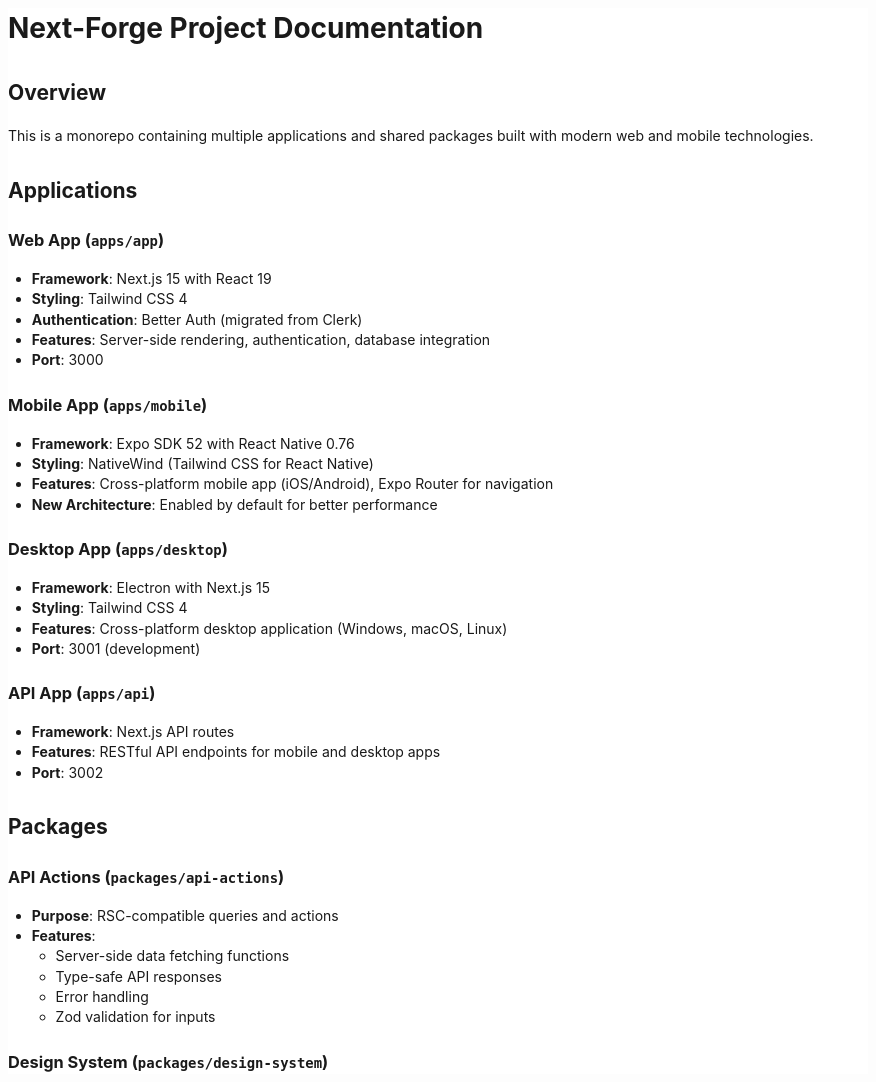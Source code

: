 # Next-Forge Project Documentation

## Overview

This is a monorepo containing multiple applications and shared packages built with modern web and mobile technologies.

## Applications

### Web App (`apps/app`)

- **Framework**: Next.js 15 with React 19
- **Styling**: Tailwind CSS 4
- **Authentication**: Better Auth (migrated from Clerk)
- **Features**: Server-side rendering, authentication, database integration
- **Port**: 3000

### Mobile App (`apps/mobile`)

- **Framework**: Expo SDK 52 with React Native 0.76
- **Styling**: NativeWind (Tailwind CSS for React Native)
- **Features**: Cross-platform mobile app (iOS/Android), Expo Router for navigation
- **New Architecture**: Enabled by default for better performance

### Desktop App (`apps/desktop`)

- **Framework**: Electron with Next.js 15
- **Styling**: Tailwind CSS 4
- **Features**: Cross-platform desktop application (Windows, macOS, Linux)
- **Port**: 3001 (development)

### API App (`apps/api`)

- **Framework**: Next.js API routes
- **Features**: RESTful API endpoints for mobile and desktop apps
- **Port**: 3002

## Packages

### API Actions (`packages/api-actions`)

- **Purpose**: RSC-compatible queries and actions
- **Features**:
  - Server-side data fetching functions
  - Type-safe API responses
  - Error handling
  - Zod validation for inputs

### Design System (`packages/design-system`)
